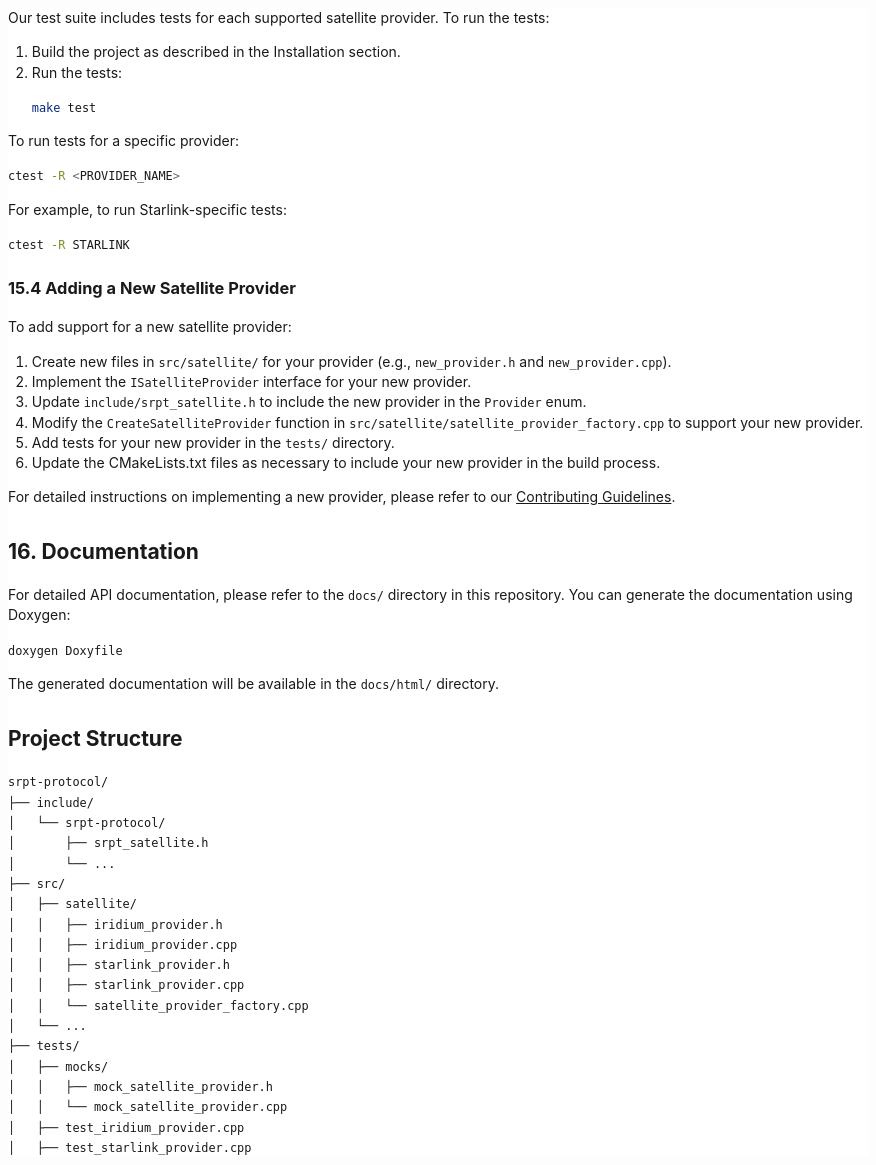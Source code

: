 Our test suite includes tests for each supported satellite provider. To run the tests:

1. Build the project as described in the Installation section.
2. Run the tests:
   ```bash
   make test
   ```

To run tests for a specific provider:

```bash
ctest -R <PROVIDER_NAME>
```

For example, to run Starlink-specific tests:

```bash
ctest -R STARLINK
```

### 15.4 Adding a New Satellite Provider

To add support for a new satellite provider:

1. Create new files in `src/satellite/` for your provider (e.g., `new_provider.h` and `new_provider.cpp`).
2. Implement the `ISatelliteProvider` interface for your new provider.
3. Update `include/srpt_satellite.h` to include the new provider in the `Provider` enum.
4. Modify the `CreateSatelliteProvider` function in `src/satellite/satellite_provider_factory.cpp` to support your new provider.
5. Add tests for your new provider in the `tests/` directory.
6. Update the CMakeLists.txt files as necessary to include your new provider in the build process.

For detailed instructions on implementing a new provider, please refer to our [Contributing Guidelines](CONTRIBUTING.md).

## 16. Documentation

For detailed API documentation, please refer to the `docs/` directory in this repository. You can generate the documentation using Doxygen:

```bash
doxygen Doxyfile
```

The generated documentation will be available in the `docs/html/` directory.

## Project Structure

```
srpt-protocol/
├── include/
│   └── srpt-protocol/
│       ├── srpt_satellite.h
│       └── ...
├── src/
│   ├── satellite/
│   │   ├── iridium_provider.h
│   │   ├── iridium_provider.cpp
│   │   ├── starlink_provider.h
│   │   ├── starlink_provider.cpp
│   │   └── satellite_provider_factory.cpp
│   └── ...
├── tests/
│   ├── mocks/
│   │   ├── mock_satellite_provider.h
│   │   └── mock_satellite_provider.cpp
│   ├── test_iridium_provider.cpp
│   ├── test_starlink_provider.cpp
```